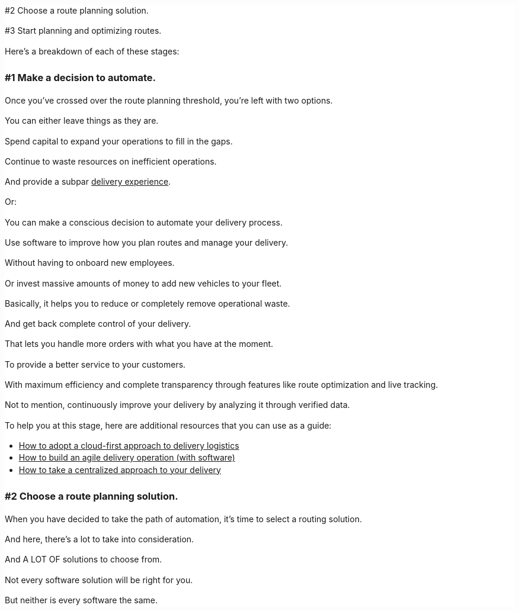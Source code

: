 \#2 Choose a route planning solution.

\#3 Start planning and optimizing routes.

Here’s a breakdown of each of these stages:

### #1 Make a decision to automate.

Once you’ve crossed over the route planning threshold, you’re left with two options.

You can either leave things as they are.

Spend capital to expand your operations to fill in the gaps.

Continue to waste resources on inefficient operations.

And provide a subpar [delivery experience](https://elogii.com/blog/delivery-experience/).

Or:

You can make a conscious decision to automate your delivery process.

Use software to improve how you plan routes and manage your delivery.

Without having to onboard new employees.

Or invest massive amounts of money to add new vehicles to your fleet.

Basically, it helps you to reduce or completely remove operational waste.

And get back complete control of your delivery.

That lets you handle more orders with what you have at the moment.

To provide a better service to your customers.

With maximum efficiency and complete transparency through features like route optimization and live tracking.

Not to mention, continuously improve your delivery by analyzing it through verified data.

To help you at this stage, here are additional resources that you can use as a guide:

* [How to adopt a cloud-first approach to delivery logistics](https://elogii.com/blog/adopting-the-cloud-first-approach-to-delivery-logistics/)
* [How to build an agile delivery operation (with software)](https://elogii.com/blog/agile-delivery-operations/)
* [How to take a centralized approach to your delivery](https://elogii.com/blog/to-centralize-or-not-to-centralize-delivery/)

### #2 Choose a route planning solution.

When you have decided to take the path of automation, it’s time to select a routing solution.

And here, there’s a lot to take into consideration.

And A LOT OF solutions to choose from.

Not every software solution will be right for you.

But neither is every software the same.
